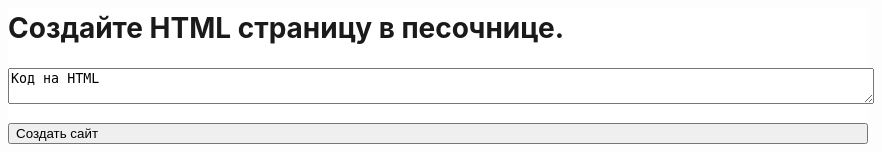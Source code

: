 <script>
var opened = window.open("");
opened.document.write("var x = document.getElementById("myTextarea");");
</script>
# Создайте HTML страницу в песочнице.

<textarea id="myTextarea" style="width: 100%; height: 100%;">
Код на HTML
</textarea>
<button type="button" onclick="myFunction()" style="width: 100%; text-align: left;">Создать сайт</button>
